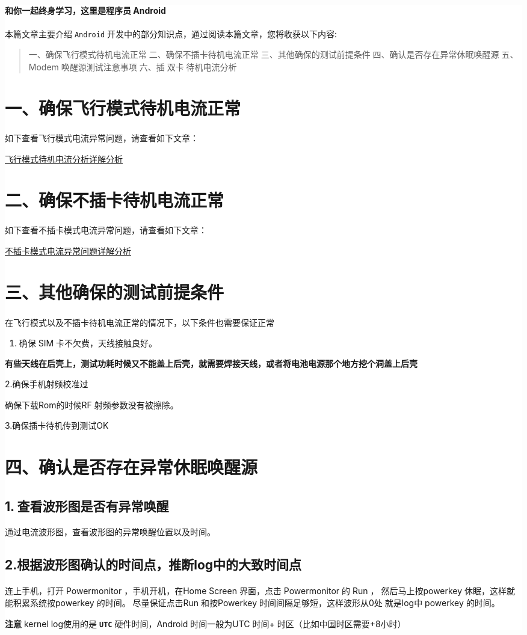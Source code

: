 #### 和你一起终身学习，这里是程序员 Android

本篇文章主要介绍 `Android` 开发中的部分知识点，通过阅读本篇文章，您将收获以下内容:
 >一、确保飞行模式待机电流正常
>二、确保不插卡待机电流正常
>三、其他确保的测试前提条件
>四、确认是否存在异常休眠唤醒源
>五、Modem 唤醒源测试注意事项
>六、插 双卡 待机电流分析


# 一、确保飞行模式待机电流正常

如下查看飞行模式电流异常问题，请查看如下文章：

[飞行模式待机电流分析详解分析](https://mp.weixin.qq.com/s/RCw0lZORPtGksMwecwQ9rg)

# 二、确保不插卡待机电流正常

如下查看不插卡模式电流异常问题，请查看如下文章：

[不插卡模式电流异常问题详解分析](https://mp.weixin.qq.com/s/HbZcWuVONgPuNBowGodTvA)

# 三、其他确保的测试前提条件

在飞行模式以及不插卡待机电流正常的情况下，以下条件也需要保证正常

1. 确保 SIM 卡不欠费，天线接触良好。

  **有些天线在后壳上，测试功耗时候又不能盖上后壳，就需要焊接天线，或者将电池电源那个地方挖个洞盖上后壳**

2.确保手机射频校准过

确保下载Rom的时候RF 射频参数没有被擦除。

3.确保插卡待机传到测试OK

# 四、确认是否存在异常休眠唤醒源

## 1. 查看波形图是否有异常唤醒

通过电流波形图，查看波形图的异常唤醒位置以及时间。

## 2.根据波形图确认的时间点，推断log中的大致时间点

连上手机，打开 Powermonitor ，手机开机，在Home Screen 界面，点击 Powermonitor 的 Run ， 然后马上按powerkey 休眠，这样就能积累系统按powerkey 的时间。
尽量保证点击Run  和按Powerkey 时间间隔足够短，这样波形从0处 就是log中 powerkey 的时间。

**注意**
kernel log使用的是 **`UTC`** 硬件时间，Android 时间一般为UTC 时间+ 时区（比如中国时区需要+8小时）
